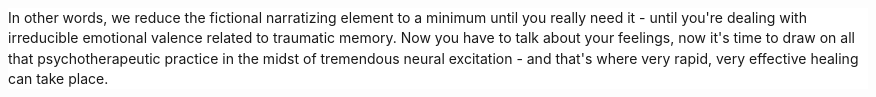 In other words, we reduce the fictional narratizing element to a minimum until you really need it - until you're dealing with irreducible emotional valence related to traumatic memory. Now you have to talk about your feelings, now it's time to draw on all that psychotherapeutic practice in the midst of tremendous neural excitation - and that's where very rapid, very effective healing can take place.

[peripheral]: /posts/the-i-is-not-here/#3

[hallucination]: /posts/intelligence-sleeps-in-your-fingertips/#1

[geometry]: /posts/neural-topologies/#5
